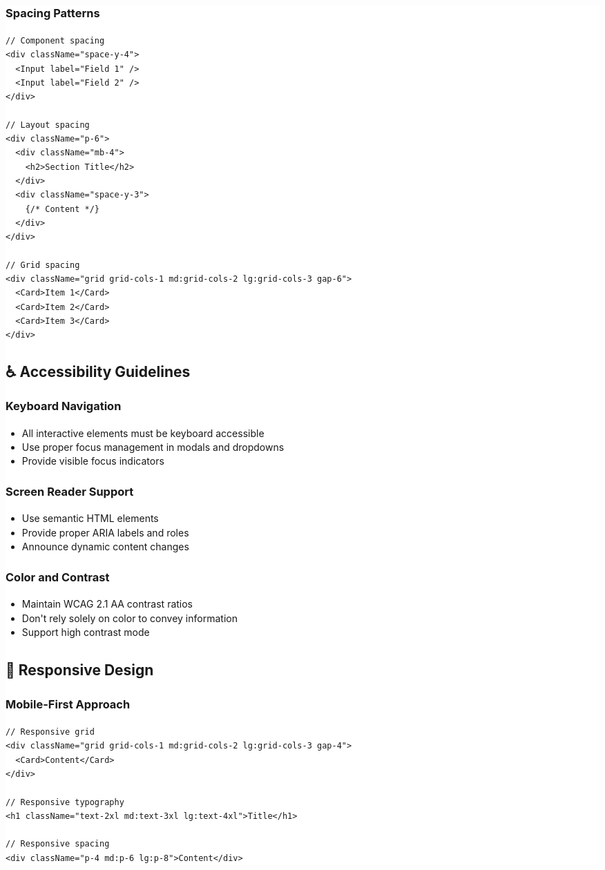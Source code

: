 ### Spacing Patterns
```tsx
// Component spacing
<div className="space-y-4">
  <Input label="Field 1" />
  <Input label="Field 2" />
</div>

// Layout spacing
<div className="p-6">
  <div className="mb-4">
    <h2>Section Title</h2>
  </div>
  <div className="space-y-3">
    {/* Content */}
  </div>
</div>

// Grid spacing
<div className="grid grid-cols-1 md:grid-cols-2 lg:grid-cols-3 gap-6">
  <Card>Item 1</Card>
  <Card>Item 2</Card>
  <Card>Item 3</Card>
</div>
```

## ♿ **Accessibility Guidelines**

### Keyboard Navigation
- All interactive elements must be keyboard accessible
- Use proper focus management in modals and dropdowns
- Provide visible focus indicators

### Screen Reader Support
- Use semantic HTML elements
- Provide proper ARIA labels and roles
- Announce dynamic content changes

### Color and Contrast
- Maintain WCAG 2.1 AA contrast ratios
- Don't rely solely on color to convey information
- Support high contrast mode

## 📱 **Responsive Design**

### Mobile-First Approach
```tsx
// Responsive grid
<div className="grid grid-cols-1 md:grid-cols-2 lg:grid-cols-3 gap-4">
  <Card>Content</Card>
</div>

// Responsive typography
<h1 className="text-2xl md:text-3xl lg:text-4xl">Title</h1>

// Responsive spacing
<div className="p-4 md:p-6 lg:p-8">Content</div>
```
